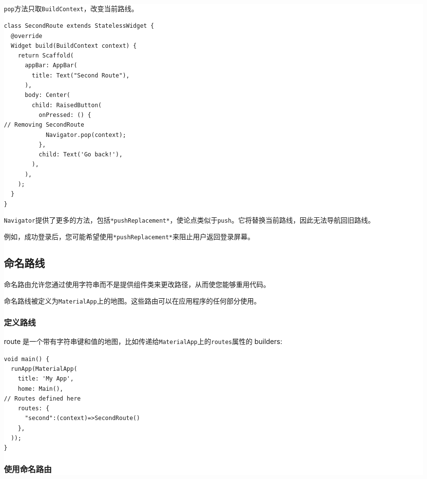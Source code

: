 `pop`方法只取`BuildContext`，改变当前路线。

```
class SecondRoute extends StatelessWidget {
  @override
  Widget build(BuildContext context) {
    return Scaffold(
      appBar: AppBar(
        title: Text("Second Route"),
      ),
      body: Center(
        child: RaisedButton(
          onPressed: () {
// Removing SecondRoute
            Navigator.pop(context);
          },
          child: Text('Go back!'),
        ),
      ),
    );
  }
}

```

`Navigator`提供了更多的方法，包括`*pushReplacement*`，使论点类似于`push`。它将替换当前路线，因此无法导航回旧路线。

例如，成功登录后，您可能希望使用`*pushReplacement*`来阻止用户返回登录屏幕。

## 命名路线

命名路由允许您通过使用字符串而不是提供组件类来更改路径，从而使您能够重用代码。

命名路线被定义为`MaterialApp`上的地图。这些路由可以在应用程序的任何部分使用。

### 定义路线

route 是一个带有字符串键和值的地图，比如传递给`MaterialApp`上的`routes`属性的 builders:

```
void main() {
  runApp(MaterialApp(
    title: 'My App',
    home: Main(),
// Routes defined here
    routes: {
      "second":(context)=>SecondRoute()
    },
  ));
}

```

### 使用命名路由
